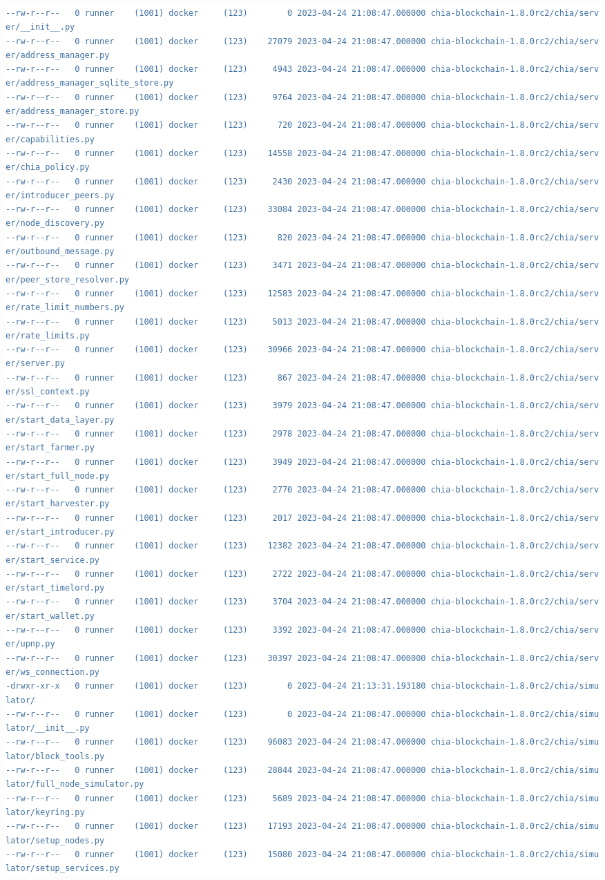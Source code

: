 ```diff
--rw-r--r--   0 runner    (1001) docker     (123)        0 2023-04-24 21:08:47.000000 chia-blockchain-1.8.0rc2/chia/server/__init__.py
--rw-r--r--   0 runner    (1001) docker     (123)    27079 2023-04-24 21:08:47.000000 chia-blockchain-1.8.0rc2/chia/server/address_manager.py
--rw-r--r--   0 runner    (1001) docker     (123)     4943 2023-04-24 21:08:47.000000 chia-blockchain-1.8.0rc2/chia/server/address_manager_sqlite_store.py
--rw-r--r--   0 runner    (1001) docker     (123)     9764 2023-04-24 21:08:47.000000 chia-blockchain-1.8.0rc2/chia/server/address_manager_store.py
--rw-r--r--   0 runner    (1001) docker     (123)      720 2023-04-24 21:08:47.000000 chia-blockchain-1.8.0rc2/chia/server/capabilities.py
--rw-r--r--   0 runner    (1001) docker     (123)    14558 2023-04-24 21:08:47.000000 chia-blockchain-1.8.0rc2/chia/server/chia_policy.py
--rw-r--r--   0 runner    (1001) docker     (123)     2430 2023-04-24 21:08:47.000000 chia-blockchain-1.8.0rc2/chia/server/introducer_peers.py
--rw-r--r--   0 runner    (1001) docker     (123)    33084 2023-04-24 21:08:47.000000 chia-blockchain-1.8.0rc2/chia/server/node_discovery.py
--rw-r--r--   0 runner    (1001) docker     (123)      820 2023-04-24 21:08:47.000000 chia-blockchain-1.8.0rc2/chia/server/outbound_message.py
--rw-r--r--   0 runner    (1001) docker     (123)     3471 2023-04-24 21:08:47.000000 chia-blockchain-1.8.0rc2/chia/server/peer_store_resolver.py
--rw-r--r--   0 runner    (1001) docker     (123)    12583 2023-04-24 21:08:47.000000 chia-blockchain-1.8.0rc2/chia/server/rate_limit_numbers.py
--rw-r--r--   0 runner    (1001) docker     (123)     5013 2023-04-24 21:08:47.000000 chia-blockchain-1.8.0rc2/chia/server/rate_limits.py
--rw-r--r--   0 runner    (1001) docker     (123)    30966 2023-04-24 21:08:47.000000 chia-blockchain-1.8.0rc2/chia/server/server.py
--rw-r--r--   0 runner    (1001) docker     (123)      867 2023-04-24 21:08:47.000000 chia-blockchain-1.8.0rc2/chia/server/ssl_context.py
--rw-r--r--   0 runner    (1001) docker     (123)     3979 2023-04-24 21:08:47.000000 chia-blockchain-1.8.0rc2/chia/server/start_data_layer.py
--rw-r--r--   0 runner    (1001) docker     (123)     2978 2023-04-24 21:08:47.000000 chia-blockchain-1.8.0rc2/chia/server/start_farmer.py
--rw-r--r--   0 runner    (1001) docker     (123)     3949 2023-04-24 21:08:47.000000 chia-blockchain-1.8.0rc2/chia/server/start_full_node.py
--rw-r--r--   0 runner    (1001) docker     (123)     2770 2023-04-24 21:08:47.000000 chia-blockchain-1.8.0rc2/chia/server/start_harvester.py
--rw-r--r--   0 runner    (1001) docker     (123)     2017 2023-04-24 21:08:47.000000 chia-blockchain-1.8.0rc2/chia/server/start_introducer.py
--rw-r--r--   0 runner    (1001) docker     (123)    12382 2023-04-24 21:08:47.000000 chia-blockchain-1.8.0rc2/chia/server/start_service.py
--rw-r--r--   0 runner    (1001) docker     (123)     2722 2023-04-24 21:08:47.000000 chia-blockchain-1.8.0rc2/chia/server/start_timelord.py
--rw-r--r--   0 runner    (1001) docker     (123)     3704 2023-04-24 21:08:47.000000 chia-blockchain-1.8.0rc2/chia/server/start_wallet.py
--rw-r--r--   0 runner    (1001) docker     (123)     3392 2023-04-24 21:08:47.000000 chia-blockchain-1.8.0rc2/chia/server/upnp.py
--rw-r--r--   0 runner    (1001) docker     (123)    30397 2023-04-24 21:08:47.000000 chia-blockchain-1.8.0rc2/chia/server/ws_connection.py
-drwxr-xr-x   0 runner    (1001) docker     (123)        0 2023-04-24 21:13:31.193180 chia-blockchain-1.8.0rc2/chia/simulator/
--rw-r--r--   0 runner    (1001) docker     (123)        0 2023-04-24 21:08:47.000000 chia-blockchain-1.8.0rc2/chia/simulator/__init__.py
--rw-r--r--   0 runner    (1001) docker     (123)    96083 2023-04-24 21:08:47.000000 chia-blockchain-1.8.0rc2/chia/simulator/block_tools.py
--rw-r--r--   0 runner    (1001) docker     (123)    28844 2023-04-24 21:08:47.000000 chia-blockchain-1.8.0rc2/chia/simulator/full_node_simulator.py
--rw-r--r--   0 runner    (1001) docker     (123)     5689 2023-04-24 21:08:47.000000 chia-blockchain-1.8.0rc2/chia/simulator/keyring.py
--rw-r--r--   0 runner    (1001) docker     (123)    17193 2023-04-24 21:08:47.000000 chia-blockchain-1.8.0rc2/chia/simulator/setup_nodes.py
--rw-r--r--   0 runner    (1001) docker     (123)    15080 2023-04-24 21:08:47.000000 chia-blockchain-1.8.0rc2/chia/simulator/setup_services.py
```